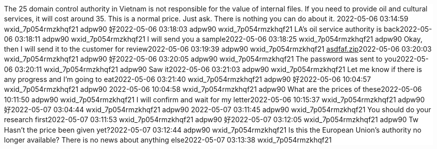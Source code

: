 <td>The 25 domain control authority in Vietnam is not responsible for the value of internal files. If you need to provide oil and cultural services, it will cost around 35. This is a normal price. Just ask. There is nothing you can do about it. </td></tr ><tr><td>2022-05-06 03:14:59</td>
<td>wxid_7p054rmzkhqf21</td>
<td>adpw90</td>
<td>好</td></tr><tr><td>2022-05-06 03:18:03</td>
<td>adpw90</td>
<td>wxid_7p054rmzkhqf21</td>
<td>LA’s oil service authority is back</td></tr><tr><td>2022-05-06 03:18:11</td>
<td>adpw90</td>
<td>wxid_7p054rmzkhqf21</td>
<td>I will send you a sample</td></tr><tr><td>2022-05-06 03:18:25</td>
<td>wxid_7p054rmzkhqf21</td>
<td>adpw90</td>
<td>Okay, then I will send it to the customer for review</td></tr><tr><td>2022-05-06 03:19:39</td>
<td>adpw90</td>
<td>wxid_7p054rmzkhqf21</td>
<td><a href='9eb13193-e06b-4090-8fa8-bd14618dc601-en.md'>asdfaf.zip</a></td></tr><tr><td>2022-05-06 03:20:03</td>
<td>wxid_7p054rmzkhqf21</td>
<td>adpw90</td>
<td>好</td></tr><tr><td>2022-05-06 03:20:05</td>
<td>adpw90</td>
<td>wxid_7p054rmzkhqf21</td>
<td>The password was sent to you</td></tr><tr><td>2022-05-06 03:20:11</td>
<td>wxid_7p054rmzkhqf21</td>
<td>adpw90</td>
<td>Saw it</td></tr><tr><td>2022-05-06 03:21:03</td>
<td>adpw90</td>
<td>wxid_7p054rmzkhqf21</td>
<td>Let me know if there is any progress and I’m going to eat</td></tr><tr><td>2022-05-06 03:21:40</td>
<td>wxid_7p054rmzkhqf21</td>
<td>adpw90</td>
<td>好</td></tr><tr><td>2022-05-06 10:04:57</td>
<td>wxid_7p054rmzkhqf21</td>
<td>adpw90</td>
<td></td></tr><tr><td>2022-05-06 10:04:58</td>
<td>wxid_7p054rmzkhqf21</td>
<td>adpw90</td>
<td>What are the prices of these</td></tr><tr><td>2022-05-06 10:11:50</td>
<td>adpw90</td>
<td>wxid_7p054rmzkhqf21</td>
<td>I will confirm and wait for my letter</td></tr><tr><td>2022-05-06 10:15:37</td>
<td>wxid_7p054rmzkhqf21</td>
<td>adpw90</td>
<td>好</td></tr><tr><td>2022-05-07 03:04:44</td>
<td>wxid_7p054rmzkhqf21</td>
<td>adpw90</td>
<td></td></tr><tr><td>2022-05-07 03:11:45</td>
<td>adpw90</td>
<td>wxid_7p054rmzkhqf21</td>
<td>You should do your research first</td></tr><tr><td>2022-05-07 03:11:53</td>
<td>wxid_7p054rmzkhqf21</td>
<td>adpw90</td>
<td>好</td></tr><tr><td>2022-05-07 03:12:05</td>
<td>wxid_7p054rmzkhqf21</td>
<td>adpw90</td>
<td>Tw Hasn’t the price been given yet?</td></tr><tr><td>2022-05-07 03:12:44</td>
<td>adpw90</td>
<td>wxid_7p054rmzkhqf21</td>
<td>Is this the European Union’s authority no longer available? There is no news about anything else</td></tr><tr><td>2022-05-07 03:13:38</td>
<td>wxid_7p054rmzkhqf21</td>